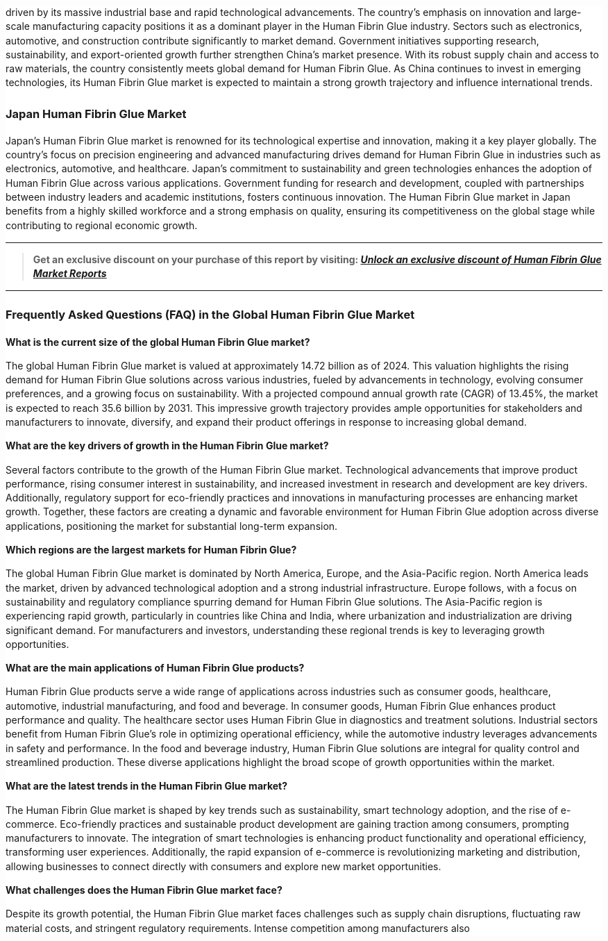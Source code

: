 driven by its massive industrial base and rapid technological advancements. The country&rsquo;s emphasis on innovation and large-scale manufacturing capacity positions it as a dominant player in the Human Fibrin Glue industry. Sectors such as electronics, automotive, and construction contribute significantly to market demand. Government initiatives supporting research, sustainability, and export-oriented growth further strengthen China&rsquo;s market presence. With its robust supply chain and access to raw materials, the country consistently meets global demand for Human Fibrin Glue. As China continues to invest in emerging technologies, its Human Fibrin Glue market is expected to maintain a strong growth trajectory and influence international trends.</p><h3>Japan Human Fibrin Glue Market</h3><p>Japan&rsquo;s Human Fibrin Glue market is renowned for its technological expertise and innovation, making it a key player globally. The country&rsquo;s focus on precision engineering and advanced manufacturing drives demand for Human Fibrin Glue in industries such as electronics, automotive, and healthcare. Japan&rsquo;s commitment to sustainability and green technologies enhances the adoption of Human Fibrin Glue across various applications. Government funding for research and development, coupled with partnerships between industry leaders and academic institutions, fosters continuous innovation. The Human Fibrin Glue market in Japan benefits from a highly skilled workforce and a strong emphasis on quality, ensuring its competitiveness on the global stage while contributing to regional economic growth.</p><hr /><blockquote><p><strong>Get an exclusive discount on your purchase of this report by visiting: <em><a href="://marketresearchpulse.com/ask-for-discount/33162?utm_source=Github&amp;utm_medium=029">Unlock an exclusive discount of Human Fibrin Glue Market Reports</a></em>&nbsp;</strong></p></blockquote><hr /><h3>Frequently Asked Questions (FAQ) in the Global Human Fibrin Glue Market</h3><p><strong>What is the current size of the global Human Fibrin Glue market?</strong></p><p>The global Human Fibrin Glue market is valued at approximately 14.72 billion as of 2024. This valuation highlights the rising demand for Human Fibrin Glue solutions across various industries, fueled by advancements in technology, evolving consumer preferences, and a growing focus on sustainability. With a projected compound annual growth rate (CAGR) of 13.45%, the market is expected to reach 35.6 billion by 2031. This impressive growth trajectory provides ample opportunities for stakeholders and manufacturers to innovate, diversify, and expand their product offerings in response to increasing global demand.</p><p><strong>What are the key drivers of growth in the Human Fibrin Glue market?</strong></p><p>Several factors contribute to the growth of the Human Fibrin Glue market. Technological advancements that improve product performance, rising consumer interest in sustainability, and increased investment in research and development are key drivers. Additionally, regulatory support for eco-friendly practices and innovations in manufacturing processes are enhancing market growth. Together, these factors are creating a dynamic and favorable environment for Human Fibrin Glue adoption across diverse applications, positioning the market for substantial long-term expansion.</p><p><strong>Which regions are the largest markets for Human Fibrin Glue?</strong></p><p>The global Human Fibrin Glue market is dominated by North America, Europe, and the Asia-Pacific region. North America leads the market, driven by advanced technological adoption and a strong industrial infrastructure. Europe follows, with a focus on sustainability and regulatory compliance spurring demand for Human Fibrin Glue solutions. The Asia-Pacific region is experiencing rapid growth, particularly in countries like China and India, where urbanization and industrialization are driving significant demand. For manufacturers and investors, understanding these regional trends is key to leveraging growth opportunities.</p><p><strong>What are the main applications of Human Fibrin Glue products?</strong></p><p>Human Fibrin Glue products serve a wide range of applications across industries such as consumer goods, healthcare, automotive, industrial manufacturing, and food and beverage. In consumer goods, Human Fibrin Glue enhances product performance and quality. The healthcare sector uses Human Fibrin Glue in diagnostics and treatment solutions. Industrial sectors benefit from Human Fibrin Glue&rsquo;s role in optimizing operational efficiency, while the automotive industry leverages advancements in safety and performance. In the food and beverage industry, Human Fibrin Glue solutions are integral for quality control and streamlined production. These diverse applications highlight the broad scope of growth opportunities within the market.</p><p><strong>What are the latest trends in the Human Fibrin Glue market?</strong></p><p>The Human Fibrin Glue market is shaped by key trends such as sustainability, smart technology adoption, and the rise of e-commerce. Eco-friendly practices and sustainable product development are gaining traction among consumers, prompting manufacturers to innovate. The integration of smart technologies is enhancing product functionality and operational efficiency, transforming user experiences. Additionally, the rapid expansion of e-commerce is revolutionizing marketing and distribution, allowing businesses to connect directly with consumers and explore new market opportunities.</p><p><strong>What challenges does the Human Fibrin Glue market face?</strong></p><p>Despite its growth potential, the Human Fibrin Glue market faces challenges such as supply chain disruptions, fluctuating raw material costs, and stringent regulatory requirements. Intense competition among manufacturers also